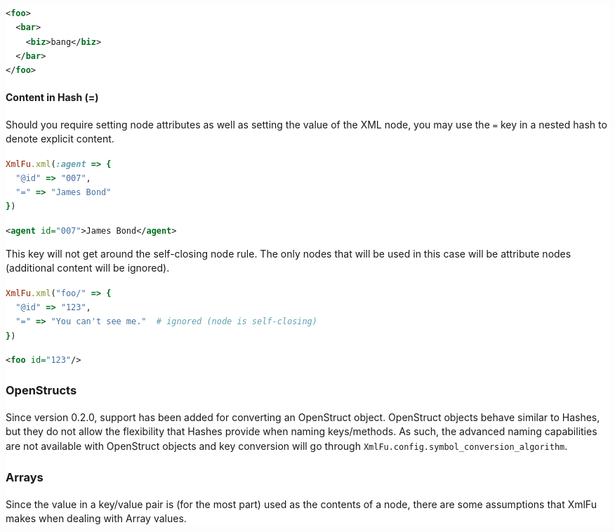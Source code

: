 ```xml
<foo>
  <bar>
    <biz>bang</biz>
  </bar>
</foo>
```

#### Content in Hash (=)

Should you require setting node attributes as well as setting the value of the XML node, you may use the `=`
key in a nested hash to denote explicit content.

```ruby
XmlFu.xml(:agent => {
  "@id" => "007", 
  "=" => "James Bond"
})
```

```xml
<agent id="007">James Bond</agent>
```

This key will not get around the self-closing node rule. The only nodes that will be used in this case will be
attribute nodes (additional content will be ignored).


```ruby
XmlFu.xml("foo/" => {
  "@id" => "123", 
  "=" => "You can't see me."  # ignored (node is self-closing)
})
```

```xml
<foo id="123"/>
```


### OpenStructs

Since version 0.2.0, support has been added for converting an OpenStruct object. OpenStruct objects behave
similar to Hashes, but they do not allow the flexibility that Hashes provide when naming keys/methods. As such,
the advanced naming capabilities are not available with OpenStruct objects and key conversion will go through
`XmlFu.config.symbol_conversion_algorithm`.


### Arrays

Since the value in a key/value pair is (for the most part) used as the contents of a node, there are some
assumptions that XmlFu makes when dealing with Array values.
